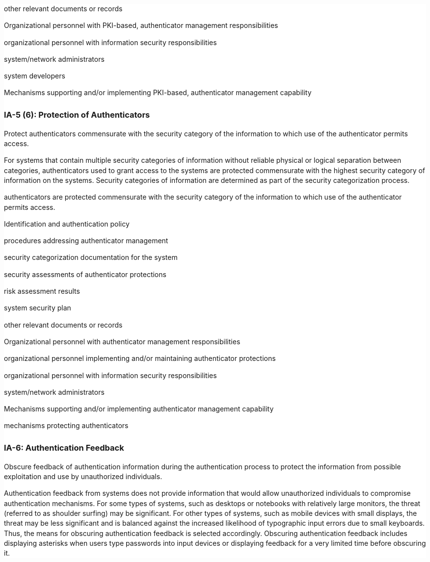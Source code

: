 other relevant documents or records

Organizational personnel with PKI-based, authenticator management responsibilities

organizational personnel with information security responsibilities

system/network administrators

system developers

Mechanisms supporting and/or implementing PKI-based, authenticator management capability

### IA-5 (6): Protection of Authenticators

Protect authenticators commensurate with the security category of the information to which use of the authenticator permits access.

For systems that contain multiple security categories of information without reliable physical or logical separation between categories, authenticators used to grant access to the systems are protected commensurate with the highest security category of information on the systems. Security categories of information are determined as part of the security categorization process.

authenticators are protected commensurate with the security category of the information to which use of the authenticator permits access.

Identification and authentication policy

procedures addressing authenticator management

security categorization documentation for the system

security assessments of authenticator protections

risk assessment results

system security plan

other relevant documents or records

Organizational personnel with authenticator management responsibilities

organizational personnel implementing and/or maintaining authenticator protections

organizational personnel with information security responsibilities

system/network administrators

Mechanisms supporting and/or implementing authenticator management capability

mechanisms protecting authenticators

### IA-6: Authentication Feedback

Obscure feedback of authentication information during the authentication process to protect the information from possible exploitation and use by unauthorized individuals.

Authentication feedback from systems does not provide information that would allow unauthorized individuals to compromise authentication mechanisms. For some types of systems, such as desktops or notebooks with relatively large monitors, the threat (referred to as shoulder surfing) may be significant. For other types of systems, such as mobile devices with small displays, the threat may be less significant and is balanced against the increased likelihood of typographic input errors due to small keyboards. Thus, the means for obscuring authentication feedback is selected accordingly. Obscuring authentication feedback includes displaying asterisks when users type passwords into input devices or displaying feedback for a very limited time before obscuring it.
